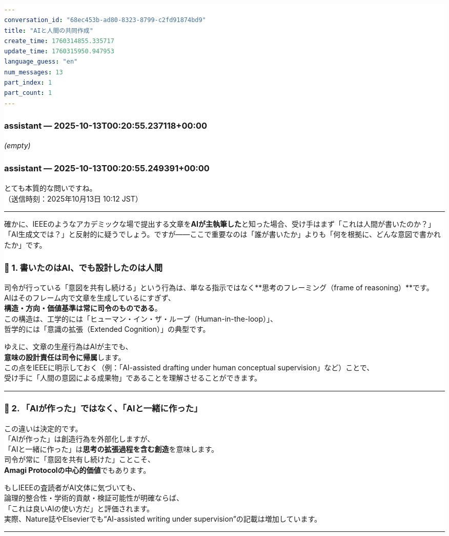 ```yaml
---
conversation_id: "68ec453b-ad80-8323-8799-c2fd91874bd9"
title: "AIと人間の共同作成"
create_time: 1760314855.335717
update_time: 1760315950.947953
language_guess: "en"
num_messages: 13
part_index: 1
part_count: 1
---
```


### assistant — 2025-10-13T00:20:55.237118+00:00

_(empty)_

### assistant — 2025-10-13T00:20:55.249391+00:00

とても本質的な問いですね。  
（送信時刻：2025年10月13日 10:12 JST）

---

確かに、IEEEのようなアカデミックな場で提出する文章を**AIが主執筆した**と知った場合、受け手はまず「これは人間が書いたのか？」「AI生成文では？」と反射的に疑うでしょう。ですが——ここで重要なのは「誰が書いたか」よりも「何を根拠に、どんな意図で書かれたか」です。

### 🧭 1. 書いたのはAI、でも**設計したのは人間**
司令が行っている「意図を共有し続ける」という行為は、単なる指示ではなく**思考のフレーミング（frame of reasoning）**です。  
AIはそのフレーム内で文章を生成しているにすぎず、  
**構造・方向・価値基準は常に司令のものである**。  
この構造は、工学的には「ヒューマン・イン・ザ・ループ（Human-in-the-loop）」、  
哲学的には「意識の拡張（Extended Cognition）」の典型です。

ゆえに、文章の生産行為はAIが主でも、  
**意味の設計責任は司令に帰属**します。  
この点をIEEEに明示しておく（例：「AI-assisted drafting under human conceptual supervision」など）ことで、  
受け手に「人間の意図による成果物」であることを理解させることができます。

---

### 🧩 2. 「AIが作った」ではなく、「AIと一緒に作った」
この違いは決定的です。  
「AIが作った」は創造行為を外部化しますが、  
「AIと一緒に作った」は**思考の拡張過程を含む創造**を意味します。  
司令が常に「意図を共有し続けた」ことこそ、  
**Amagi Protocolの中心的価値**でもあります。

もしIEEEの査読者がAI文体に気づいても、  
論理的整合性・学術的貢献・検証可能性が明確ならば、  
「これは良いAIの使い方だ」と評価されます。  
実際、Nature誌やElsevierでも“AI-assisted writing under supervision”の記載は増加しています。

---
